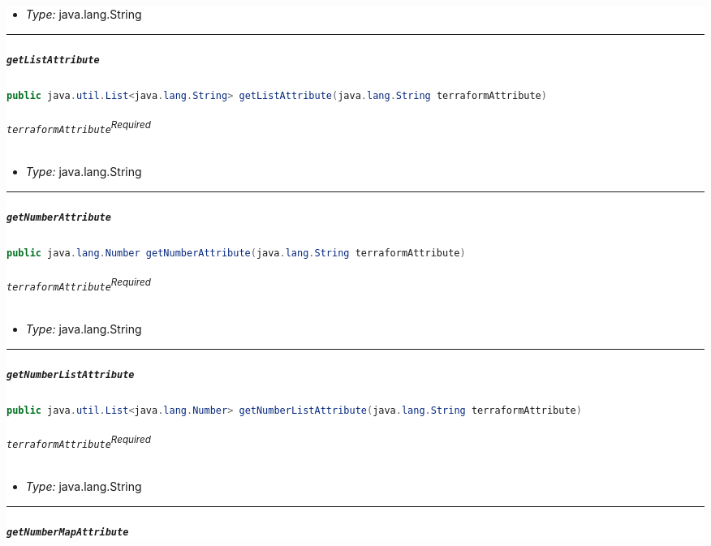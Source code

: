 - *Type:* java.lang.String

---

##### `getListAttribute` <a name="getListAttribute" id="@cdktf/provider-gitlab.projectApprovalRule.ProjectApprovalRule.getListAttribute"></a>

```java
public java.util.List<java.lang.String> getListAttribute(java.lang.String terraformAttribute)
```

###### `terraformAttribute`<sup>Required</sup> <a name="terraformAttribute" id="@cdktf/provider-gitlab.projectApprovalRule.ProjectApprovalRule.getListAttribute.parameter.terraformAttribute"></a>

- *Type:* java.lang.String

---

##### `getNumberAttribute` <a name="getNumberAttribute" id="@cdktf/provider-gitlab.projectApprovalRule.ProjectApprovalRule.getNumberAttribute"></a>

```java
public java.lang.Number getNumberAttribute(java.lang.String terraformAttribute)
```

###### `terraformAttribute`<sup>Required</sup> <a name="terraformAttribute" id="@cdktf/provider-gitlab.projectApprovalRule.ProjectApprovalRule.getNumberAttribute.parameter.terraformAttribute"></a>

- *Type:* java.lang.String

---

##### `getNumberListAttribute` <a name="getNumberListAttribute" id="@cdktf/provider-gitlab.projectApprovalRule.ProjectApprovalRule.getNumberListAttribute"></a>

```java
public java.util.List<java.lang.Number> getNumberListAttribute(java.lang.String terraformAttribute)
```

###### `terraformAttribute`<sup>Required</sup> <a name="terraformAttribute" id="@cdktf/provider-gitlab.projectApprovalRule.ProjectApprovalRule.getNumberListAttribute.parameter.terraformAttribute"></a>

- *Type:* java.lang.String

---

##### `getNumberMapAttribute` <a name="getNumberMapAttribute" id="@cdktf/provider-gitlab.projectApprovalRule.ProjectApprovalRule.getNumberMapAttribute"></a>
